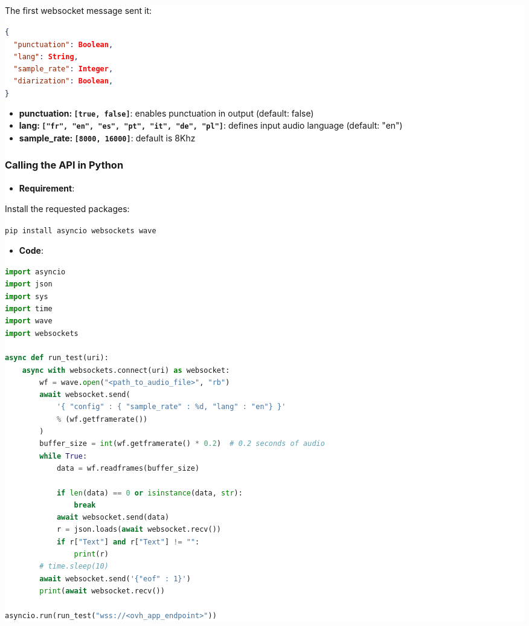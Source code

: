 The first websocket message sent it:

```json
{
  "punctuation": Boolean,
  "lang": String,
  "sample_rate": Integer,
  "diarization": Boolean,
}
```

- **punctuation: `[true, false]`**: enables punctuation in output (default: false)
- **lang: `["fr", "en", "es", "pt", "it", "de", "pl"]`**:  defines input audio language (default: "en")
- **sample_rate: `[8000, 16000]`**: default is 8Khz

### Calling the API in Python

- **Requirement**:

Install the requested packages:

```console
pip install asyncio websockets wave
```

- **Code**:

```python
import asyncio
import json
import sys
import time
import wave
import websockets

async def run_test(uri):
    async with websockets.connect(uri) as websocket:
        wf = wave.open("<path_to_audio_file>", "rb")
        await websocket.send(
            '{ "config" : { "sample_rate" : %d, "lang" : "en"} }'
            % (wf.getframerate())
        )
        buffer_size = int(wf.getframerate() * 0.2)  # 0.2 seconds of audio
        while True:
            data = wf.readframes(buffer_size)

            if len(data) == 0 or isinstance(data, str):
                break
            await websocket.send(data)
            r = json.loads(await websocket.recv())
            if r["Text"] and r["Text"] != "":
                print(r)
        # time.sleep(10)
        await websocket.send('{"eof" : 1}')
        print(await websocket.recv())

asyncio.run(run_test("wss://<ovh_app_endpoint>"))
```
